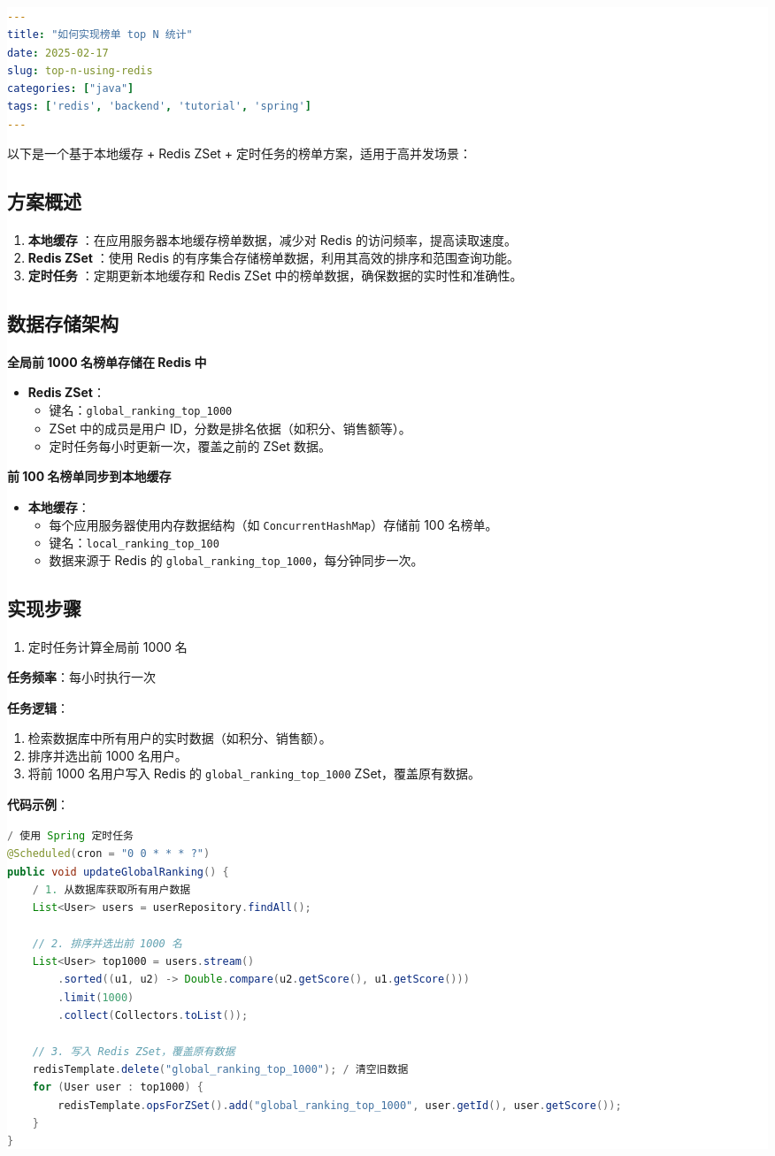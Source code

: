 ```yaml
---
title: "如何实现榜单 top N 统计"
date: 2025-02-17
slug: top-n-using-redis
categories: ["java"]
tags: ['redis', 'backend', 'tutorial', 'spring']
---
```


以下是一个基于本地缓存 + Redis ZSet + 定时任务的榜单方案，适用于高并发场景：

## 方案概述

1. **本地缓存** ：在应用服务器本地缓存榜单数据，减少对 Redis 的访问频率，提高读取速度。
2. **Redis ZSet** ：使用 Redis 的有序集合存储榜单数据，利用其高效的排序和范围查询功能。
3. **定时任务** ：定期更新本地缓存和 Redis ZSet 中的榜单数据，确保数据的实时性和准确性。

## 数据存储架构

**全局前 1000 名榜单存储在 Redis 中**

- **Redis ZSet**：
  - 键名：`global_ranking_top_1000`
  - ZSet 中的成员是用户 ID，分数是排名依据（如积分、销售额等）。
  - 定时任务每小时更新一次，覆盖之前的 ZSet 数据。

**前 100 名榜单同步到本地缓存**

- **本地缓存**：
  - 每个应用服务器使用内存数据结构（如 `ConcurrentHashMap`）存储前 100 名榜单。
  - 键名：`local_ranking_top_100`
  - 数据来源于 Redis 的 `global_ranking_top_1000`，每分钟同步一次。

## 实现步骤

1. 定时任务计算全局前 1000 名

**任务频率**：每小时执行一次

**任务逻辑**：

1. 检索数据库中所有用户的实时数据（如积分、销售额）。
2. 排序并选出前 1000 名用户。
3. 将前 1000 名用户写入 Redis 的 `global_ranking_top_1000` ZSet，覆盖原有数据。

**代码示例**：

```java
/ 使用 Spring 定时任务
@Scheduled(cron = "0 0 * * * ?")
public void updateGlobalRanking() {
    / 1. 从数据库获取所有用户数据
    List<User> users = userRepository.findAll();

    // 2. 排序并选出前 1000 名
    List<User> top1000 = users.stream()
        .sorted((u1, u2) -> Double.compare(u2.getScore(), u1.getScore()))
        .limit(1000)
        .collect(Collectors.toList());

    // 3. 写入 Redis ZSet，覆盖原有数据
    redisTemplate.delete("global_ranking_top_1000"); / 清空旧数据
    for (User user : top1000) {
        redisTemplate.opsForZSet().add("global_ranking_top_1000", user.getId(), user.getScore());
    }
}
```